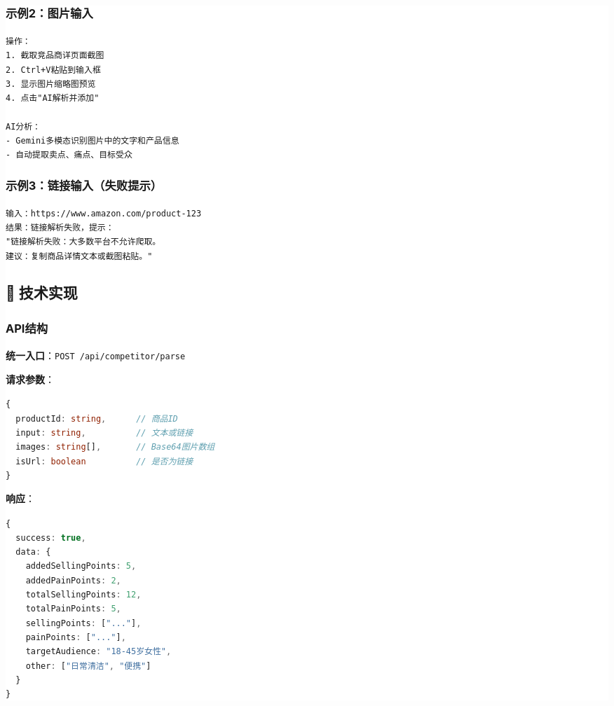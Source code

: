 ### 示例2：图片输入
```
操作：
1. 截取竞品商详页面截图
2. Ctrl+V粘贴到输入框
3. 显示图片缩略图预览
4. 点击"AI解析并添加"

AI分析：
- Gemini多模态识别图片中的文字和产品信息
- 自动提取卖点、痛点、目标受众
```

### 示例3：链接输入（失败提示）
```
输入：https://www.amazon.com/product-123
结果：链接解析失败，提示：
"链接解析失败：大多数平台不允许爬取。
建议：复制商品详情文本或截图粘贴。"
```

## 🔧 技术实现

### API结构
**统一入口**：`POST /api/competitor/parse`

**请求参数**：
```typescript
{
  productId: string,      // 商品ID
  input: string,          // 文本或链接
  images: string[],       // Base64图片数组
  isUrl: boolean          // 是否为链接
}
```

**响应**：
```typescript
{
  success: true,
  data: {
    addedSellingPoints: 5,
    addedPainPoints: 2,
    totalSellingPoints: 12,
    totalPainPoints: 5,
    sellingPoints: ["..."],
    painPoints: ["..."],
    targetAudience: "18-45岁女性",
    other: ["日常清洁", "便携"]
  }
}
```

